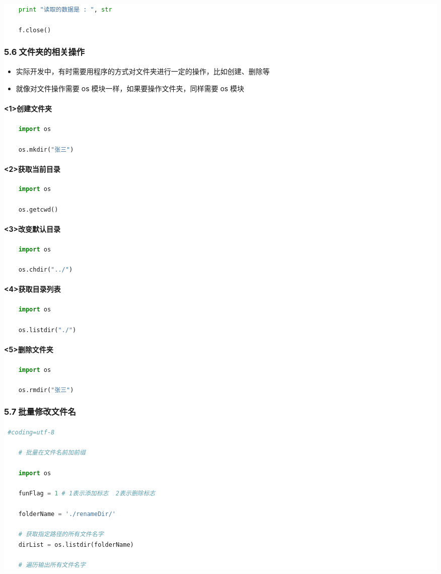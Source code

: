 ```python
    print "读取的数据是 : ", str

    f.close()
```

### 5.6 文件夹的相关操作

- 实际开发中，有时需要用程序的方式对文件夹进行一定的操作，比如创建、删除等

- 就像对文件操作需要 os 模块一样，如果要操作文件夹，同样需要 os 模块

#### <1>创建文件夹

```python
    import os

    os.mkdir("张三")
```

#### <2>获取当前目录

```python
    import os

    os.getcwd()
```

#### <3>改变默认目录

```python
    import os

    os.chdir("../")
```

#### <4>获取目录列表

```python
    import os

    os.listdir("./")
```

#### <5>删除文件夹

```python
    import os

    os.rmdir("张三")
```

### 5.7 批量修改文件名

```python
 #coding=utf-8

    # 批量在文件名前加前缀

    import os

    funFlag = 1 # 1表示添加标志  2表示删除标志

    folderName = './renameDir/'

    # 获取指定路径的所有文件名字
    dirList = os.listdir(folderName)

    # 遍历输出所有文件名字
```